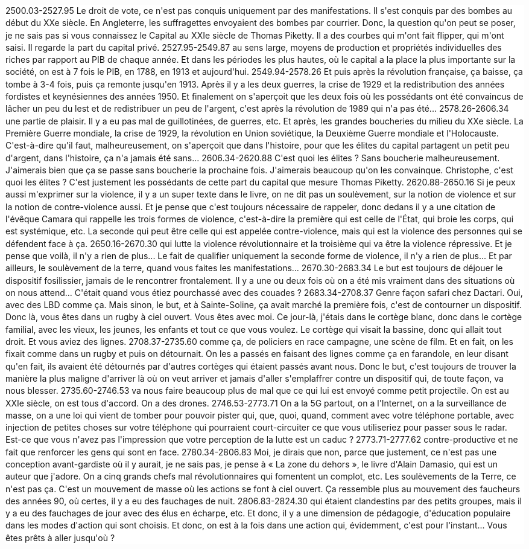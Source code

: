2500.03-2527.95   Le droit de vote, ce n'est pas conquis uniquement par des manifestations. Il s'est conquis par des bombes au début du XXe siècle. En Angleterre, les suffragettes envoyaient des bombes par courrier. Donc, la question qu'on peut se poser, je ne sais pas si vous connaissez le Capital au XXIe siècle de Thomas Piketty. Il a des courbes qui m'ont fait flipper, qui m'ont saisi. Il regarde la part du capital privé.
2527.95-2549.87   au sens large, moyens de production et propriétés individuelles des riches par rapport au PIB de chaque année. Et dans les périodes les plus hautes, où le capital a la place la plus importante sur la société, on est à 7 fois le PIB, en 1788, en 1913 et aujourd'hui.
2549.94-2578.26   Et puis après la révolution française, ça baisse, ça tombe à 3-4 fois, puis ça remonte jusqu'en 1913. Après il y a les deux guerres, la crise de 1929 et la redistribution des années fordistes et keynésiennes des années 1950. Et finalement on s'aperçoit que les deux fois où les possédants ont été convaincus de lâcher un peu du lest et de redistribuer un peu de l'argent, c'est après la révolution de 1989 qui n'a pas été...
2578.26-2606.34   une partie de plaisir. Il y a eu pas mal de guillotinées, de guerres, etc. Et après, les grandes boucheries du milieu du XXe siècle. La Première Guerre mondiale, la crise de 1929, la révolution en Union soviétique, la Deuxième Guerre mondiale et l'Holocauste. C'est-à-dire qu'il faut, malheureusement, on s'aperçoit que dans l'histoire, pour que les élites du capital partagent un petit peu d'argent, dans l'histoire, ça n'a jamais été sans...
2606.34-2620.88   C'est quoi les élites ? Sans boucherie malheureusement. J'aimerais bien que ça se passe sans boucherie la prochaine fois. J'aimerais beaucoup qu'on les convainque. Christophe, c'est quoi les élites ? C'est justement les possédants de cette part du capital que mesure Thomas Piketty.
2620.88-2650.16   Si je peux aussi m'exprimer sur la violence, il y a un super texte dans le livre, on ne dit pas un soulèvement, sur la notion de violence et sur la notion de contre-violence aussi. Et je pense que c'est toujours nécessaire de rappeler, donc dedans il y a une citation de l'évêque Camara qui rappelle les trois formes de violence, c'est-à-dire la première qui est celle de l'État, qui broie les corps, qui est systémique, etc. La seconde qui peut être celle qui est appelée contre-violence, mais qui est la violence des personnes qui se défendent face à ça.
2650.16-2670.30   qui lutte la violence révolutionnaire et la troisième qui va être la violence répressive. Et je pense que voilà, il n'y a rien de plus... Le fait de qualifier uniquement la seconde forme de violence, il n'y a rien de plus... Et par ailleurs, le soulèvement de la terre, quand vous faites les manifestations...
2670.30-2683.34   Le but est toujours de déjouer le dispositif fosilissier, jamais de le rencontrer frontalement. Il y a une ou deux fois où on a été mis vraiment dans des situations où on nous attend... C'était quand vous étiez pourchassé avec des couades ?
2683.34-2708.37   Genre façon safari chez Dactari. Oui, avec des LBD comme ça. Mais sinon, le but, et à Sainte-Soline, ça avait marché la première fois, c'est de contourner un dispositif. Donc là, vous êtes dans un rugby à ciel ouvert. Vous êtes avec moi. Ce jour-là, j'étais dans le cortège blanc, donc dans le cortège familial, avec les vieux, les jeunes, les enfants et tout ce que vous voulez. Le cortège qui visait la bassine, donc qui allait tout droit. Et vous aviez des lignes.
2708.37-2735.60   comme ça, de policiers en race campagne, une scène de film. Et en fait, on les fixait comme dans un rugby et puis on détournait. On les a passés en faisant des lignes comme ça en farandole, en leur disant qu'en fait, ils avaient été détournés par d'autres cortèges qui étaient passés avant nous. Donc le but, c'est toujours de trouver la manière la plus maligne d'arriver là où on veut arriver et jamais d'aller s'emplaffrer contre un dispositif qui, de toute façon, va nous blesser.
2735.60-2746.53   va nous faire beaucoup plus de mal que ce qui lui est envoyé comme petit projectile. On est au XXIe siècle, on est tous d'accord. On a des drones.
2746.53-2773.71   On a la 5G partout, on a l'Internet, on a la surveillance de masse, on a une loi qui vient de tomber pour pouvoir pister qui, que, quoi, quand, comment avec votre téléphone portable, avec injection de petites choses sur votre téléphone qui pourraient court-circuiter ce que vous utiliseriez pour passer sous le radar. Est-ce que vous n'avez pas l'impression que votre perception de la lutte est un caduc ?
2773.71-2777.62   contre-productive et ne fait que renforcer les gens qui sont en face.
2780.34-2806.83   Moi, je dirais que non, parce que justement, ce n'est pas une conception avant-gardiste où il y aurait, je ne sais pas, je pense à « La zone du dehors », le livre d'Alain Damasio, qui est un auteur que j'adore. On a cinq grands chefs mal révolutionnaires qui fomentent un complot, etc. Les soulèvements de la Terre, ce n'est pas ça. C'est un mouvement de masse où les actions se font à ciel ouvert. Ça ressemble plus au mouvement des faucheurs des années 90, où certes, il y a eu des fauchages de nuit.
2806.83-2824.30   qui étaient clandestins par des petits groupes, mais il y a eu des fauchages de jour avec des élus en écharpe, etc. Et donc, il y a une dimension de pédagogie, d'éducation populaire dans les modes d'action qui sont choisis. Et donc, on est à la fois dans une action qui, évidemment, c'est pour l'instant... Vous êtes prêts à aller jusqu'où ?